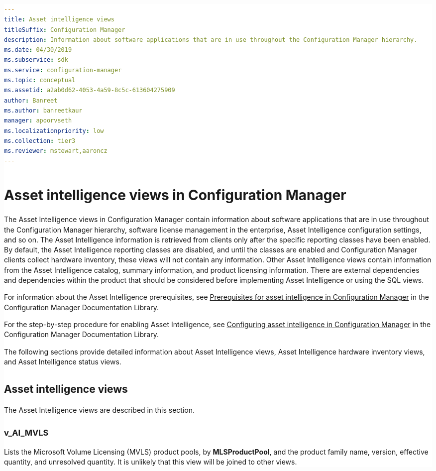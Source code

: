```yaml
---
title: Asset intelligence views
titleSuffix: Configuration Manager
description: Information about software applications that are in use throughout the Configuration Manager hierarchy.
ms.date: 04/30/2019
ms.subservice: sdk
ms.service: configuration-manager
ms.topic: conceptual
ms.assetid: a2ab0d62-4053-4a59-8c5c-613604275909
author: Banreet
ms.author: banreetkaur
manager: apoorvseth
ms.localizationpriority: low
ms.collection: tier3
ms.reviewer: mstewart,aaroncz 
---
```


# Asset intelligence views in Configuration Manager

The Asset Intelligence views in Configuration Manager contain information about software applications that are in use throughout the Configuration Manager hierarchy, software license management in the enterprise, Asset Intelligence configuration settings, and so on. The Asset Intelligence information is retrieved from clients only after the specific reporting classes have been enabled. By default, the Asset Intelligence reporting classes are disabled, and until the classes are enabled and Configuration Manager clients collect hardware inventory, these views will not contain any information. Other Asset Intelligence views contain information from the Asset Intelligence catalog, summary information, and product licensing information. There are external dependencies and dependencies within the product that should be considered before implementing Asset Intelligence or using the SQL views.

For information about the Asset Intelligence prerequisites, see [Prerequisites for asset intelligence in Configuration Manager](../../../../core/clients/manage/asset-intelligence/prerequisites-for-asset-intelligence.md) in the Configuration Manager Documentation Library.

For the step-by-step procedure for enabling Asset Intelligence, see [Configuring asset intelligence in Configuration Manager](../../../../core/clients/manage/asset-intelligence/configuring-asset-intelligence.md) in the Configuration Manager Documentation Library.

The following sections provide detailed information about Asset Intelligence views, Asset Intelligence hardware inventory views, and Asset Intelligence status views.

## Asset intelligence views

The Asset Intelligence views are described in this section.

### v_AI_MVLS

Lists the Microsoft Volume Licensing (MVLS) product pools, by **MLSProductPool**, and the product family name, version, effective quantity, and unresolved quantity.
It is unlikely that this view will be joined to other views.
 